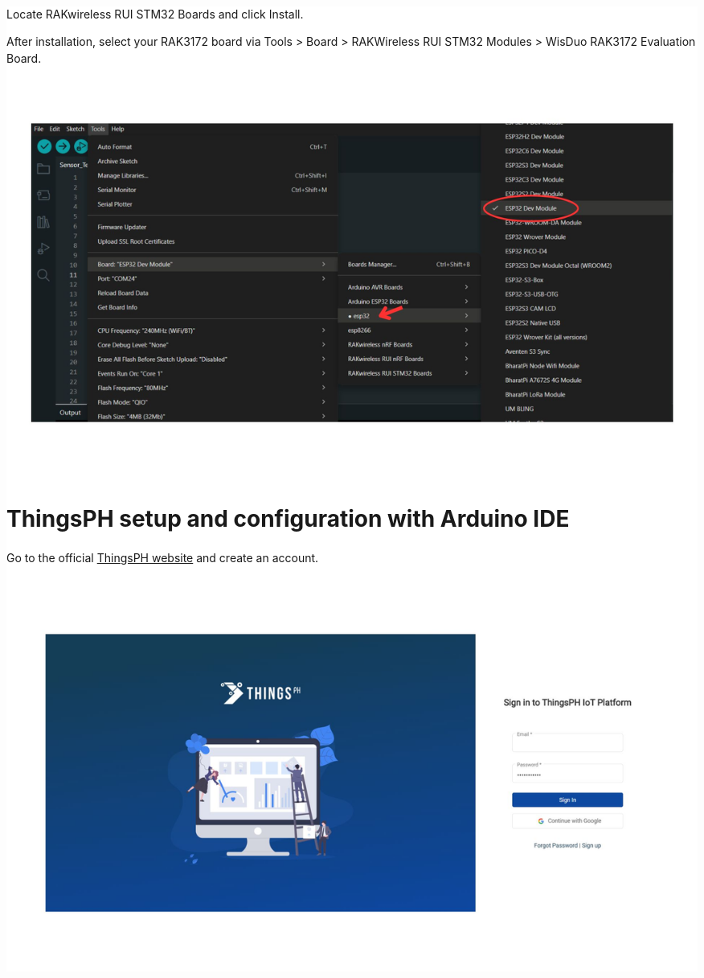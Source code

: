 Locate RAKwireless RUI STM32 Boards and click Install.

After installation, select your RAK3172 board via Tools > Board > RAKWireless RUI STM32 Modules > WisDuo RAK3172 Evaluation Board.

<p style="text-align: center;">
  <img src="\assets\Images\LORFI_Components\Software-Guide_Images\Software_Guide7.jpg" alt="Centered Image" width="900" />
</p>

# ThingsPH setup and configuration with Arduino IDE

Go to the official [ThingsPH website](https://things.ph/) and create an account.

<p style="text-align: center;">
  <img src="\assets\Images\LORFI_Components\ThingsPH_Images\2.jpg" alt="Centered Image" width="900" />
